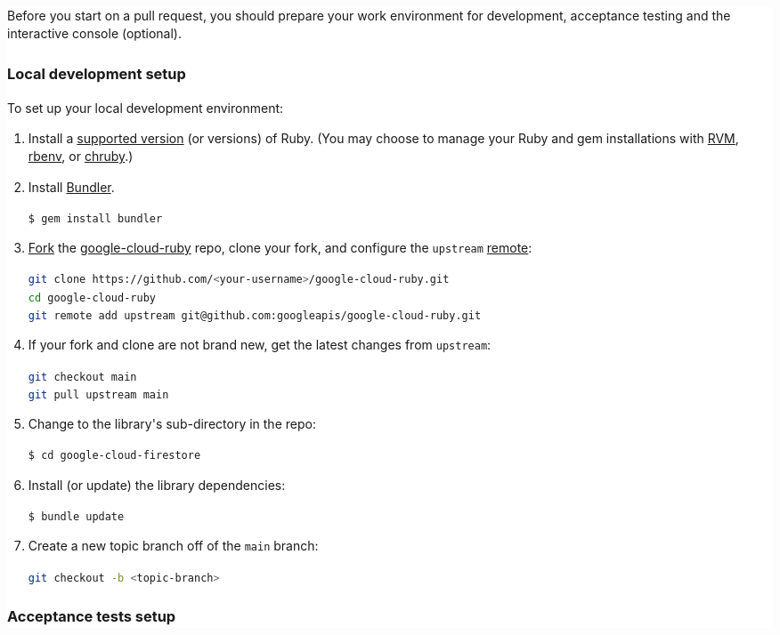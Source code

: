 Before you start on a pull request, you should prepare your work environment for development, acceptance testing and the
interactive console (optional).

### Local development setup

To set up your local development environment:

1. Install a [supported version](google-cloud-firestore.gemspec) (or versions) of Ruby. (You may choose to manage your
   Ruby and gem installations with [RVM](https://rvm.io/), [rbenv](https://github.com/rbenv/rbenv), or
   [chruby](https://github.com/postmodern/chruby).)

1. Install [Bundler](http://bundler.io/).

   ```sh
   $ gem install bundler
   ```

1. [Fork](https://docs.github.com/en/github/collaborating-with-pull-requests/working-with-forks) the
   [google-cloud-ruby](https://github.com/googleapis/google-cloud-ruby) repo, clone your fork, and configure the
   `upstream`
   [remote](https://docs.github.com/en/github/collaborating-with-pull-requests/working-with-forks/configuring-a-remote-for-a-fork):

   ```bash
   git clone https://github.com/<your-username>/google-cloud-ruby.git
   cd google-cloud-ruby
   git remote add upstream git@github.com:googleapis/google-cloud-ruby.git
   ```

1. If your fork and clone are not brand new, get the latest changes from `upstream`:

   ```bash
   git checkout main
   git pull upstream main
   ```

1. Change to the library's sub-directory in the repo:

   ```sh
   $ cd google-cloud-firestore
   ```

1. Install (or update) the library dependencies:

   ```sh
   $ bundle update
   ```

1. Create a new topic branch off of the `main` branch:

   ```bash
   git checkout -b <topic-branch>
   ```

### Acceptance tests setup

